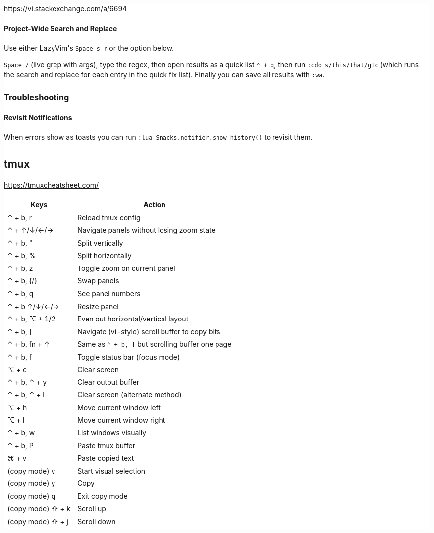 <https://vi.stackexchange.com/a/6694>

#### Project-Wide Search and Replace

Use either LazyVim's `Space s r` or the option below.

`Space /` (live grep with args), type the regex, then open results as a quick list `⌃ + q`, then run `:cdo s/this/that/gIc` (which runs the search and replace for each entry in the quick fix list). Finally you can save all results with `:wa`.

### Troubleshooting

#### Revisit Notifications

When errors show as toasts you can run `:lua Snacks.notifier.show_history()` to revisit them.

## tmux

<https://tmuxcheatsheet.com/>

| Keys                    | Action                                           |
| ----------------------- | ------------------------------------------------ |
| ⌃ + b, r                | Reload tmux config                               |
| ⌃ + ↑/↓/←/→             | Navigate panels without losing zoom state        |
| ⌃ + b, "                | Split vertically                                 |
| ⌃ + b, %                | Split horizontally                               |
| ⌃ + b, z                | Toggle zoom on current panel                     |
| ⌃ + b, {/}              | Swap panels                                      |
| ⌃ + b, q                | See panel numbers                                |
| ⌃ + b ↑/↓/←/→           | Resize panel                                     |
| ⌃ + b, ⌥ + 1/2          | Even out horizontal/vertical layout              |
| ⌃ + b, \[               | Navigate (vi-style) scroll buffer to copy bits   |
| ⌃ + b, fn + ↑           | Same as `⌃ + b, [` but scrolling buffer one page |
| ⌃ + b, f                | Toggle status bar (focus mode)                   |
| ⌥ + c                   | Clear screen                                     |
| ⌃ + b, ⌃ + y            | Clear output buffer                              |
| ⌃ + b, ⌃ + l            | Clear screen (alternate method)                  |
| ⌥ + h                   | Move current window left                         |
| ⌥ + l                   | Move current window right                        |
| ⌃ + b, w                | List windows visually                            |
| ⌃ + b, P                | Paste tmux buffer                                |
| ⌘ + v                   | Paste copied text                                |
| (copy mode) v           | Start visual selection                           |
| (copy mode) y           | Copy                                             |
| (copy mode) q           | Exit copy mode                                   |
| (copy mode) ⇧ + k       | Scroll up                                        |
| (copy mode) ⇧ + j       | Scroll down                                      |